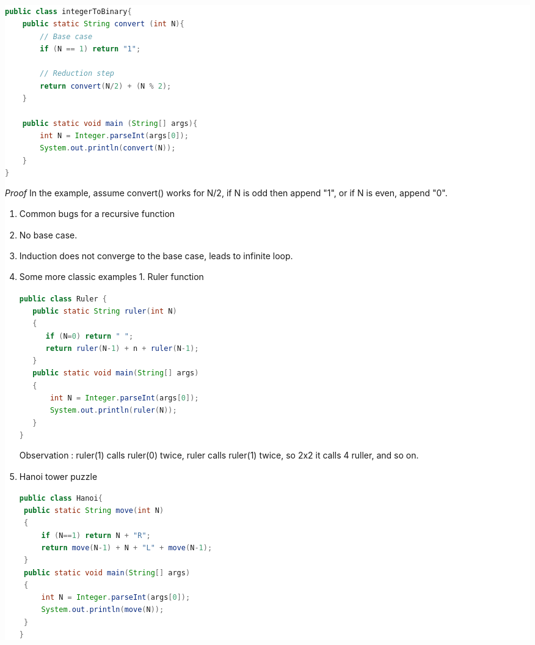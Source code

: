    ```java
   public class integerToBinary{
       public static String convert (int N){
           // Base case
           if (N == 1) return "1";

           // Reduction step
           return convert(N/2) + (N % 2);
       }

       public static void main (String[] args){
           int N = Integer.parseInt(args[0]);
           System.out.println(convert(N));
       }
   }
   ```

   _Proof_ In the example, assume convert\(\) works for N/2, if N is odd then append "1", or if N is even, append "0".

   1. Common bugs for a recursive function
   2. No base case.
   3. Induction does not converge to the base case, leads to infinite loop.

8. Some more classic examples 1. Ruler function

   ```java
   public class Ruler {
      public static String ruler(int N)
      {
         if (N=0) return " ";
         return ruler(N-1) + n + ruler(N-1);
      }
      public static void main(String[] args)
      {
          int N = Integer.parseInt(args[0]);
          System.out.println(ruler(N));
      }
   }
   ```

   Observation : ruler\(1\) calls ruler\(0\) twice, ruler calls ruler\(1\) twice, so 2x2 it calls 4 ruller, and so on.

9. Hanoi tower puzzle

   ```java
   public class Hanoi{
    public static String move(int N)
    {
        if (N==1) return N + "R";
        return move(N-1) + N + "L" + move(N-1);
    }
    public static void main(String[] args)
    {
        int N = Integer.parseInt(args[0]);
        System.out.println(move(N));
    }
   }
   ```
